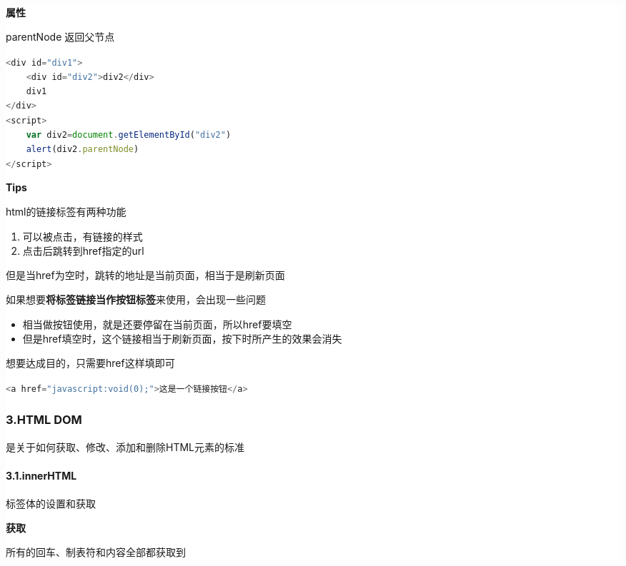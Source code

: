 

**属性**

parentNode 返回父节点

~~~javascript
<div id="div1">
    <div id="div2">div2</div>
    div1
</div>
<script>
    var div2=document.getElementById("div2")
    alert(div2.parentNode)
</script>
~~~







**Tips**

html的链接标签有两种功能

1. 可以被点击，有链接的样式
2. 点击后跳转到href指定的url

但是当href为空时，跳转的地址是当前页面，相当于是刷新页面

如果想要**将标签链接当作按钮标签**来使用，会出现一些问题

- 相当做按钮使用，就是还要停留在当前页面，所以href要填空
- 但是href填空时，这个链接相当于刷新页面，按下时所产生的效果会消失

想要达成目的，只需要href这样填即可

~~~javascript
<a href="javascript:void(0);">这是一个链接按钮</a>
~~~











### 3.HTML DOM

是关于如何获取、修改、添加和删除HTML元素的标准



#### 3.1.innerHTML

标签体的设置和获取



**获取**

所有的回车、制表符和内容全部都获取到
